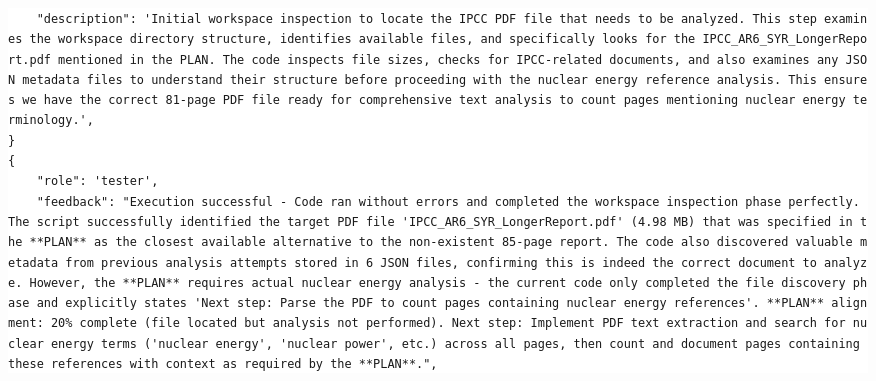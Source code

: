 ```
    "description": 'Initial workspace inspection to locate the IPCC PDF file that needs to be analyzed. This step examines the workspace directory structure, identifies available files, and specifically looks for the IPCC_AR6_SYR_LongerReport.pdf mentioned in the PLAN. The code inspects file sizes, checks for IPCC-related documents, and also examines any JSON metadata files to understand their structure before proceeding with the nuclear energy reference analysis. This ensures we have the correct 81-page PDF file ready for comprehensive text analysis to count pages mentioning nuclear energy terminology.',
}
{
    "role": 'tester',
    "feedback": "Execution successful - Code ran without errors and completed the workspace inspection phase perfectly. The script successfully identified the target PDF file 'IPCC_AR6_SYR_LongerReport.pdf' (4.98 MB) that was specified in the **PLAN** as the closest available alternative to the non-existent 85-page report. The code also discovered valuable metadata from previous analysis attempts stored in 6 JSON files, confirming this is indeed the correct document to analyze. However, the **PLAN** requires actual nuclear energy analysis - the current code only completed the file discovery phase and explicitly states 'Next step: Parse the PDF to count pages containing nuclear energy references'. **PLAN** alignment: 20% complete (file located but analysis not performed). Next step: Implement PDF text extraction and search for nuclear energy terms ('nuclear energy', 'nuclear power', etc.) across all pages, then count and document pages containing these references with context as required by the **PLAN**.",
```
